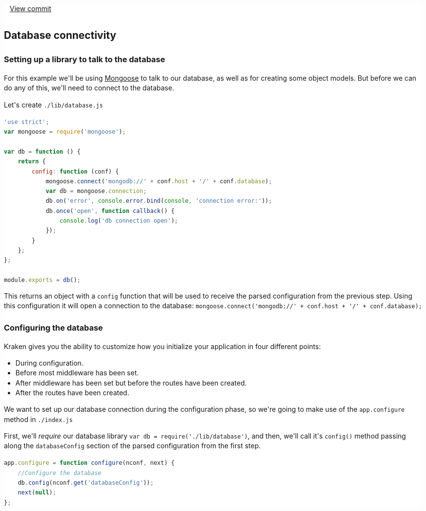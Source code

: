 [<img src='http://upload.wikimedia.org/wikipedia/commons/thumb/2/25/External.svg/600px-External.svg.png' width='12px' height='12px'/>View commit](https://github.com/lmarkus/Kraken_Example_Passport/commit/5b1eaac146ada7e823d8348b375f321c683923e9)

## Database connectivity
### Setting up a library to talk to the database
For this example we'll be using [Mongoose](http://mongoosejs.com/) to talk to our database, as well as for creating some
object models. But before we can do any of this, we'll need to connect to the database.

Let's create `./lib/database.js`

```javascript
'use strict';
var mongoose = require('mongoose');

var db = function () {
    return {
        config: function (conf) {
            mongoose.connect('mongodb://' + conf.host + '/' + conf.database);
            var db = mongoose.connection;
            db.on('error', console.error.bind(console, 'connection error:'));
            db.once('open', function callback() {
                console.log('db connection open');
            });
        }
    };
};

module.exports = db();
```

This returns an object with a `config` function that will be used to receive the parsed configuration from the previous step.
Using this configuration it will open a connection to the database: `mongoose.connect('mongodb://' + conf.host + '/' + conf.database);`

### Configuring the database
Kraken gives you the ability to customize how you initialize your application in four different points:
* During configuration.
* Before most middleware has been set.
* After middleware has been set but before the routes have been created.
* After the routes have been created.

We want to set up our database connection during the configuration phase, so we're going to make use of the `app.configure`
method in `./index.js`

First, we'll _require_ our database library `var db = require('./lib/database')`, and then, we'll call it's `config()` method
passing along the `databaseConfig` section of the parsed configuration from the first step.

```javascript
app.configure = function configure(nconf, next) {
    //Configure the database
    db.config(nconf.get('databaseConfig'));
    next(null);
};
```
